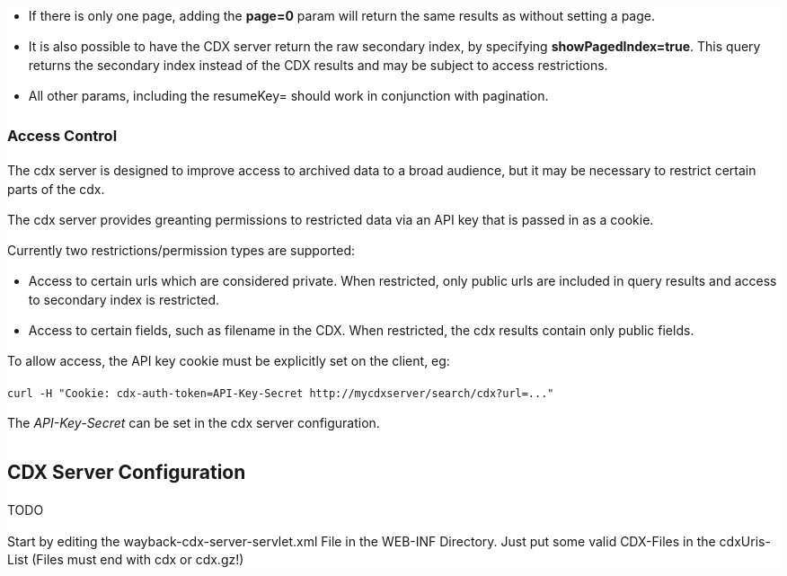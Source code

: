 
  * If there is only one page, adding the **page=0** param will return the same results as without setting a page.

  * It is also possible to have the CDX server return the raw secondary index, by specifying **showPagedIndex=true**. This query returns the secondary index instead of the CDX results and may be subject to access restrictions.

  * All other params, including the resumeKey= should work in conjunction with pagination.



### Access Control ###

The cdx server is designed to improve access to archived data to a broad audience, but it may be necessary to restrict certain parts of the cdx.

The cdx server provides greanting permissions to restricted data via an API key that is passed in as a cookie.

Currently two restrictions/permission types are supported:

* Access to certain urls which are considered private. When restricted, only public urls are included in query results and access to secondary index is restricted.

* Access to certain fields, such as filename in the CDX. When restricted, the cdx results contain only public fields.


To allow access, the API key cookie must be explicitly set on the client, eg:

```
curl -H "Cookie: cdx-auth-token=API-Key-Secret http://mycdxserver/search/cdx?url=..."
```

The *API-Key-Secret* can be set in the cdx server configuration.


## CDX Server Configuration ##


TODO

Start by editing the wayback-cdx-server-servlet.xml File in the WEB-INF Directory. Just put some valid CDX-Files in the cdxUris-List (Files must end with cdx or cdx.gz!) 


